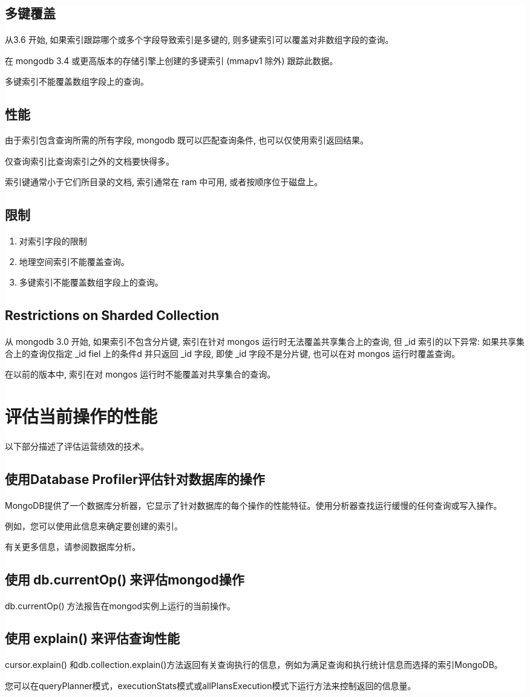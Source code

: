 ## 多键覆盖

从3.6 开始, 如果索引跟踪哪个或多个字段导致索引是多键的, 则多键索引可以覆盖对非数组字段的查询。

在 mongodb 3.4 或更高版本的存储引擎上创建的多键索引 (mmapv1 除外) 跟踪此数据。

多键索引不能覆盖数组字段上的查询。

## 性能

由于索引包含查询所需的所有字段, mongodb 既可以匹配查询条件, 也可以仅使用索引返回结果。

仅查询索引比查询索引之外的文档要快得多。

索引键通常小于它们所目录的文档, 索引通常在 ram 中可用, 或者按顺序位于磁盘上。

## 限制

1. 对索引字段的限制

2. 地理空间索引不能覆盖查询。

3. 多键索引不能覆盖数组字段上的查询。

## Restrictions on Sharded Collection

从 mongodb 3.0 开始, 如果索引不包含分片键, 索引在针对 mongos 运行时无法覆盖共享集合上的查询, 但 _id 索引的以下异常: 如果共享集合上的查询仅指定 _id fiel 上的条件d 并只返回 _id 字段, 即使 _id 字段不是分片键, 也可以在对 mongos 运行时覆盖查询。

在以前的版本中, 索引在对 mongos 运行时不能覆盖对共享集合的查询。


# 评估当前操作的性能

以下部分描述了评估运营绩效的技术。

## 使用Database Profiler评估针对数据库的操作

MongoDB提供了一个数据库分析器，它显示了针对数据库的每个操作的性能特征。使用分析器查找运行缓慢的任何查询或写入操作。

例如，您可以使用此信息来确定要创建的索引。

有关更多信息，请参阅数据库分析。

## 使用 db.currentOp() 来评估mongod操作

db.currentOp() 方法报告在mongod实例上运行的当前操作。

## 使用 explain() 来评估查询性能

cursor.explain() 和db.collection.explain()方法返回有关查询执行的信息，例如为满足查询和执行统计信息而选择的索引MongoDB。

您可以在queryPlanner模式，executionStats模式或allPlansExecution模式下运行方法来控制返回的信息量。
